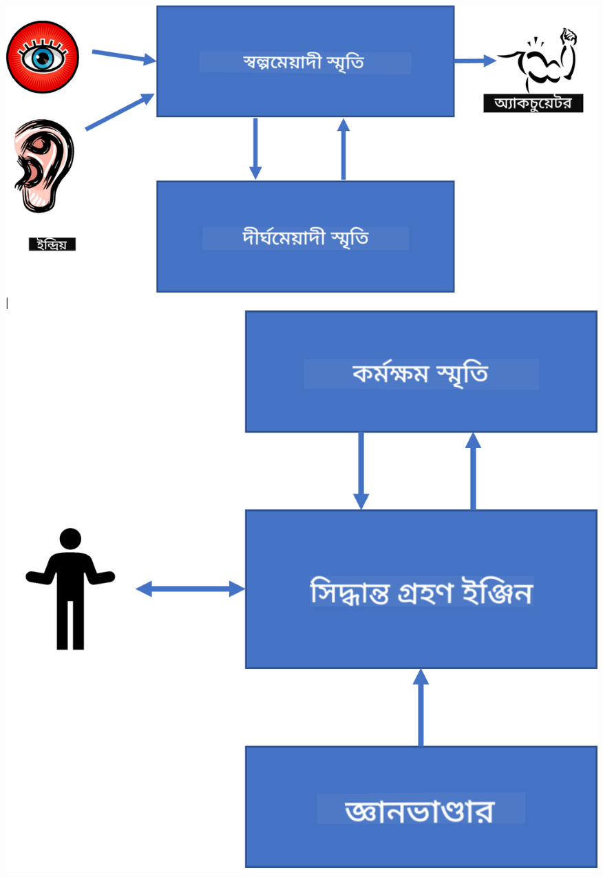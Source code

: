 ![মানব স্থাপত্য](../../../../translated_images/arch-human.5d4d35f1bba3ab1cdfda96af2f10b89574eb31e9796d0e3011cd9beda1c35112.bn.png) | ![জ্ঞান-ভিত্তিক সিস্টেম](../../../../translated_images/arch-kbs.3ec5c150b09fa8dadc2beb0931a4983c9e2b03913a89eebcc103b5bb841b0212.bn.png)